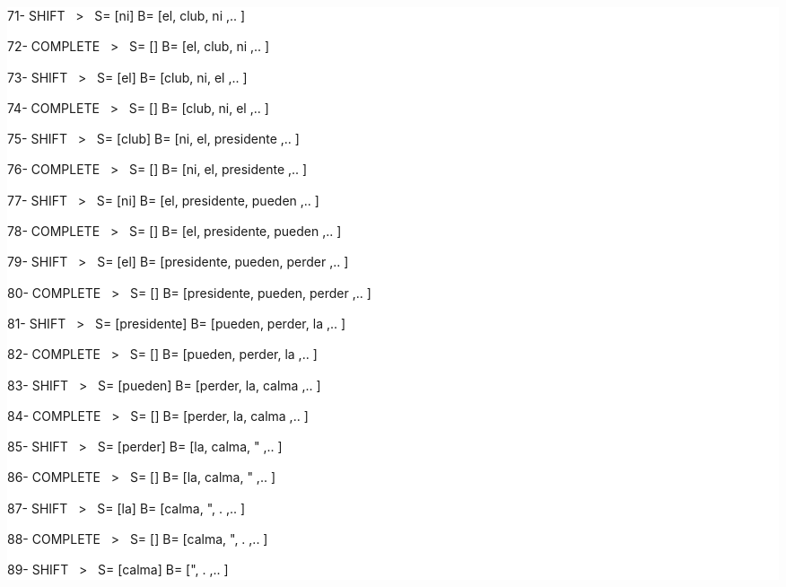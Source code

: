 

71- SHIFT&nbsp;&nbsp;&nbsp;>&nbsp;&nbsp;&nbsp;S= [ni]   B= [el, club, ni ,.. ]



72- COMPLETE&nbsp;&nbsp;&nbsp;>&nbsp;&nbsp;&nbsp;S= []   B= [el, club, ni ,.. ]



73- SHIFT&nbsp;&nbsp;&nbsp;>&nbsp;&nbsp;&nbsp;S= [el]   B= [club, ni, el ,.. ]



74- COMPLETE&nbsp;&nbsp;&nbsp;>&nbsp;&nbsp;&nbsp;S= []   B= [club, ni, el ,.. ]



75- SHIFT&nbsp;&nbsp;&nbsp;>&nbsp;&nbsp;&nbsp;S= [club]   B= [ni, el, presidente ,.. ]



76- COMPLETE&nbsp;&nbsp;&nbsp;>&nbsp;&nbsp;&nbsp;S= []   B= [ni, el, presidente ,.. ]



77- SHIFT&nbsp;&nbsp;&nbsp;>&nbsp;&nbsp;&nbsp;S= [ni]   B= [el, presidente, pueden ,.. ]



78- COMPLETE&nbsp;&nbsp;&nbsp;>&nbsp;&nbsp;&nbsp;S= []   B= [el, presidente, pueden ,.. ]



79- SHIFT&nbsp;&nbsp;&nbsp;>&nbsp;&nbsp;&nbsp;S= [el]   B= [presidente, pueden, perder ,.. ]



80- COMPLETE&nbsp;&nbsp;&nbsp;>&nbsp;&nbsp;&nbsp;S= []   B= [presidente, pueden, perder ,.. ]



81- SHIFT&nbsp;&nbsp;&nbsp;>&nbsp;&nbsp;&nbsp;S= [presidente]   B= [pueden, perder, la ,.. ]



82- COMPLETE&nbsp;&nbsp;&nbsp;>&nbsp;&nbsp;&nbsp;S= []   B= [pueden, perder, la ,.. ]



83- SHIFT&nbsp;&nbsp;&nbsp;>&nbsp;&nbsp;&nbsp;S= [pueden]   B= [perder, la, calma ,.. ]



84- COMPLETE&nbsp;&nbsp;&nbsp;>&nbsp;&nbsp;&nbsp;S= []   B= [perder, la, calma ,.. ]



85- SHIFT&nbsp;&nbsp;&nbsp;>&nbsp;&nbsp;&nbsp;S= [perder]   B= [la, calma, " ,.. ]



86- COMPLETE&nbsp;&nbsp;&nbsp;>&nbsp;&nbsp;&nbsp;S= []   B= [la, calma, " ,.. ]



87- SHIFT&nbsp;&nbsp;&nbsp;>&nbsp;&nbsp;&nbsp;S= [la]   B= [calma, ", . ,.. ]



88- COMPLETE&nbsp;&nbsp;&nbsp;>&nbsp;&nbsp;&nbsp;S= []   B= [calma, ", . ,.. ]



89- SHIFT&nbsp;&nbsp;&nbsp;>&nbsp;&nbsp;&nbsp;S= [calma]   B= [", . ,.. ]

